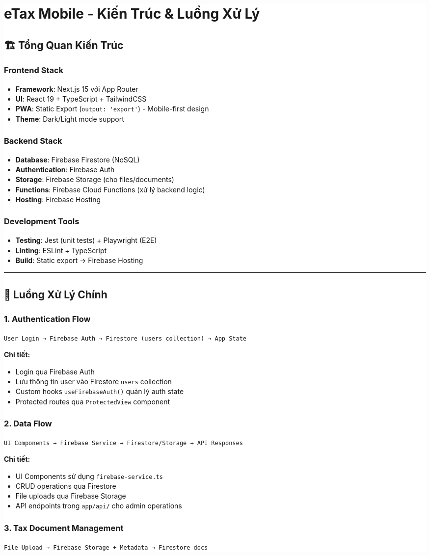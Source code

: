 # eTax Mobile - Kiến Trúc & Luồng Xử Lý

## 🏗️ Tổng Quan Kiến Trúc

### Frontend Stack
- **Framework**: Next.js 15 với App Router
- **UI**: React 19 + TypeScript + TailwindCSS
- **PWA**: Static Export (`output: 'export'`) - Mobile-first design
- **Theme**: Dark/Light mode support

### Backend Stack  
- **Database**: Firebase Firestore (NoSQL)
- **Authentication**: Firebase Auth
- **Storage**: Firebase Storage (cho files/documents)
- **Functions**: Firebase Cloud Functions (xử lý backend logic)
- **Hosting**: Firebase Hosting

### Development Tools
- **Testing**: Jest (unit tests) + Playwright (E2E)
- **Linting**: ESLint + TypeScript
- **Build**: Static export → Firebase Hosting

---

## 📱 Luồng Xử Lý Chính

### 1. Authentication Flow
```
User Login → Firebase Auth → Firestore (users collection) → App State
```

**Chi tiết:**
- Login qua Firebase Auth
- Lưu thông tin user vào Firestore `users` collection
- Custom hooks `useFirebaseAuth()` quản lý auth state
- Protected routes qua `ProtectedView` component

### 2. Data Flow
```
UI Components → Firebase Service → Firestore/Storage → API Responses
```

**Chi tiết:**
- UI Components sử dụng `firebase-service.ts`
- CRUD operations qua Firestore
- File uploads qua Firebase Storage
- API endpoints trong `app/api/` cho admin operations

### 3. Tax Document Management
```
File Upload → Firebase Storage + Metadata → Firestore docs
```
